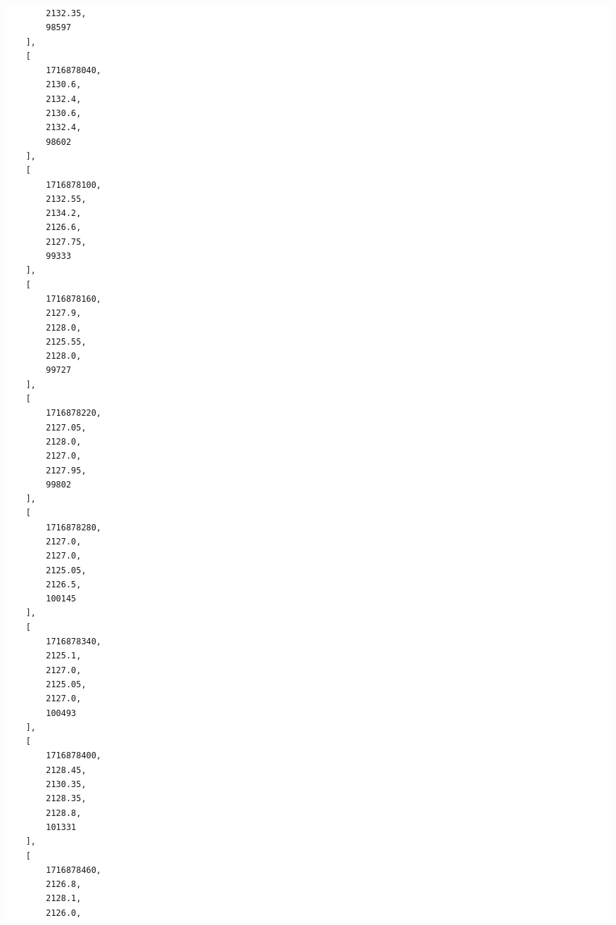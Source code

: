             2132.35,
            98597
        ],
        [
            1716878040,
            2130.6,
            2132.4,
            2130.6,
            2132.4,
            98602
        ],
        [
            1716878100,
            2132.55,
            2134.2,
            2126.6,
            2127.75,
            99333
        ],
        [
            1716878160,
            2127.9,
            2128.0,
            2125.55,
            2128.0,
            99727
        ],
        [
            1716878220,
            2127.05,
            2128.0,
            2127.0,
            2127.95,
            99802
        ],
        [
            1716878280,
            2127.0,
            2127.0,
            2125.05,
            2126.5,
            100145
        ],
        [
            1716878340,
            2125.1,
            2127.0,
            2125.05,
            2127.0,
            100493
        ],
        [
            1716878400,
            2128.45,
            2130.35,
            2128.35,
            2128.8,
            101331
        ],
        [
            1716878460,
            2126.8,
            2128.1,
            2126.0,